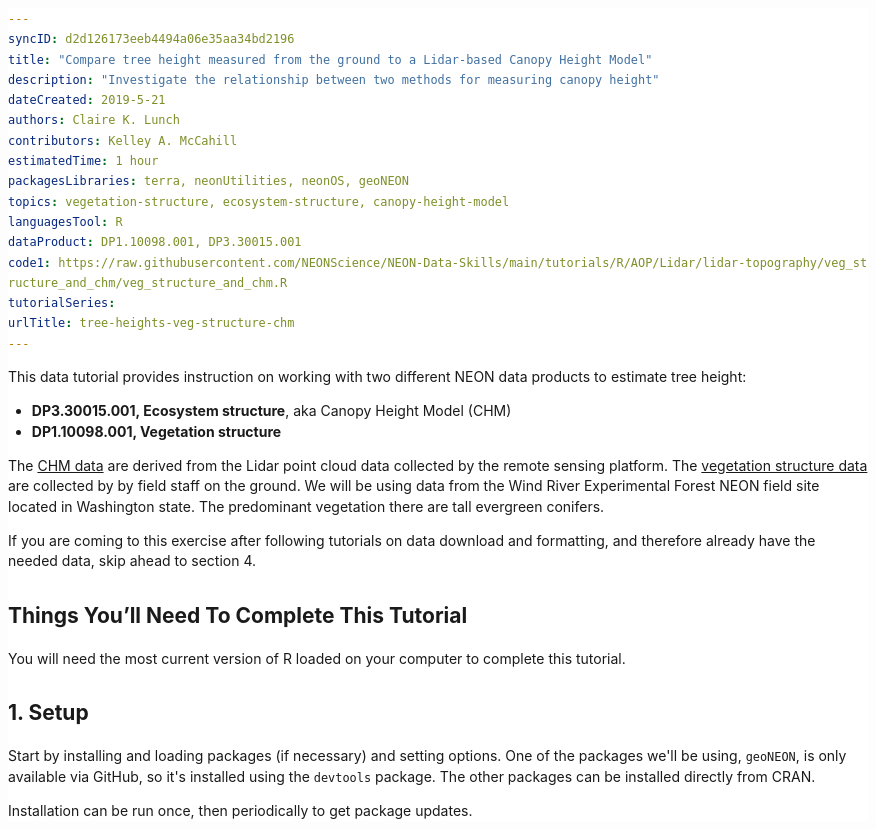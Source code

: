 ```yaml
---
syncID: d2d126173eeb4494a06e35aa34bd2196
title: "Compare tree height measured from the ground to a Lidar-based Canopy Height Model"
description: "Investigate the relationship between two methods for measuring canopy height"
dateCreated: 2019-5-21
authors: Claire K. Lunch
contributors: Kelley A. McCahill
estimatedTime: 1 hour
packagesLibraries: terra, neonUtilities, neonOS, geoNEON
topics: vegetation-structure, ecosystem-structure, canopy-height-model
languagesTool: R
dataProduct: DP1.10098.001, DP3.30015.001
code1: https://raw.githubusercontent.com/NEONScience/NEON-Data-Skills/main/tutorials/R/AOP/Lidar/lidar-topography/veg_structure_and_chm/veg_structure_and_chm.R
tutorialSeries: 
urlTitle: tree-heights-veg-structure-chm
---
```


This data tutorial provides instruction on working with two different NEON 
data products to estimate tree height: 

* **DP3.30015.001, Ecosystem structure**, aka Canopy Height Model (CHM) 
* **DP1.10098.001, Vegetation structure**

The <a href="https://data.neonscience.org/data-products/DP3.30015.001" target="_blank">CHM data</a> are derived from the Lidar point cloud data collected by the remote sensing platform. 
The <a href="https://data.neonscience.org/data-products/DP1.10098.001" target="_blank">vegetation structure data</a> are collected by by field staff on the ground. We will be using data from the Wind River Experimental Forest NEON field site located in Washington state. The 
predominant vegetation there are tall evergreen conifers. 

If you are coming to this exercise after following tutorials on data 
download and formatting, and therefore already have the needed data, 
skip ahead to section 4.

<div id="ds-objectives" markdown="1">

## Things You’ll Need To Complete This Tutorial
You will need the most current version of R loaded on your computer to complete this tutorial.

</div>

## 1. Setup

Start by installing and loading packages (if necessary) and setting 
options. One of the packages we'll be using, `geoNEON`, is only 
available via GitHub, so it's installed using the `devtools` package. 
The other packages can be installed directly from CRAN.

Installation can be run once, then periodically to get package updates.

